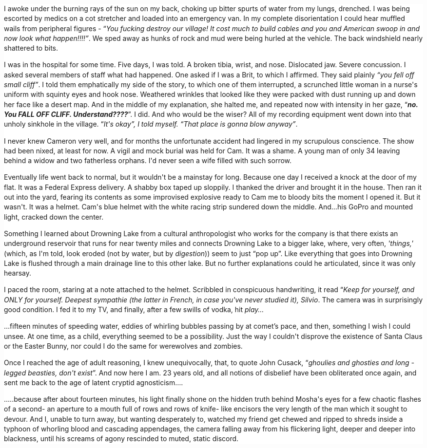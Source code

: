 I awoke under the burning rays of the sun on my back, choking up bitter spurts of water from my lungs, drenched. I was being escorted by medics on a cot stretcher and loaded into an emergency van. In my complete disorientation I could hear muffled wails from peripheral figures - “*You fucking destroy our village! It cost much to build cables and you and American swoop in and now look what happen!!!!”*. We sped away as hunks of rock and mud were being hurled at the vehicle. The back windshield nearly shattered to bits.

I was in the hospital for some time. Five days, I was told. A broken tibia, wrist, and nose. Dislocated jaw. Severe concussion. I asked several members of staff what had happened. One asked if I was a Brit, to which I affirmed. They said plainly *“you fell off small cliff”*. I told them emphatically my side of the story, to which one of them interrupted, a scrunched little woman in a nurse's uniform with squinty eyes and hook nose. Weathered wrinkles that looked like they were packed with dust running up and down her face like a desert map. And in the middle of my explanation, she halted me, and repeated now with intensity in her gaze, “***no. You FALL OFF CLIFF. Understand????***”. I did. And who would be the wiser? All of my recording equipment went down into that unholy sinkhole in the village. “*It's okay”, I told myself. “That place is gonna blow anyway”*.

I never knew Cameron very well, and for months the unfortunate accident had lingered in my scrupulous conscience. The show had been nixed, at least for now. A vigil and mock burial was held for Cam. It was a shame. A young man of only 34 leaving behind a widow and two fatherless orphans. I'd never seen a wife filled with such sorrow.

Eventually life went back to normal, but it wouldn't be a mainstay for long. Because one day I received a knock at the door of my flat. It was a Federal Express delivery. A shabby box taped up sloppily. I thanked the driver and brought it in the house. Then ran it out into the yard, fearing its contents as some improvised explosive ready to Cam me to bloody bits the moment I opened it. But it wasn't. It was a helmet. Cam's blue helmet with the white racing strip sundered down the middle. And…his GoPro and mounted light, cracked down the center.

Something I learned about Drowning Lake from a cultural anthropologist who works for the company is that there exists an underground reservoir that runs for near twenty miles and connects Drowning Lake to a bigger lake, where, very often, *'things,'* (which, as I'm told, look eroded (not by water, but by *digestion*)) seem to just “pop up”. Like everything that goes into Drowning Lake is flushed through a main drainage line to this other lake. But no further explanations could he articulated, since it was only hearsay.

I paced the room, staring at a note attached to the helmet. Scribbled in conspicuous handwriting, it read “*Keep for yourself, and ONLY for yourself. Deepest sympathie (the latter in French, in case you've never studied it), Silvio*. The camera was in surprisingly good condition. I fed it to my TV, and finally, after a few swills of vodka, hit *play…*

…fifteen minutes of speeding water, eddies of whirling bubbles passing by at comet’s pace, and then, something I wish I could unsee. At one time, as a child, everything seemed to be a possibility. Just the way I couldn't disprove the existence of Santa Claus or the Easter Bunny, nor could I do the same for werewolves and zombies.

Once I reached the age of adult reasoning, I knew unequivocally, that, to quote John Cusack, “*ghoulies and ghosties and long - legged beasties, don't exist*”. And now here I am. 23 years old, and all notions of disbelief have been obliterated once again, and sent me back to the age of latent cryptid agnosticism….

…..because after about fourteen minutes, his light finally shone on the hidden truth behind Mosha's eyes for a few chaotic  flashes of a second- an aperture to a mouth full of rows and rows of knife- like encisors the very length of the man which it sought to devour. And I, unable to turn away, but wanting desperately to, watched my friend get chewed and ripped to shreds inside a typhoon of whorling blood and cascading appendages, the camera falling away from his flickering light, deeper and deeper into blackness, until his screams of agony rescinded to muted, static discord.
